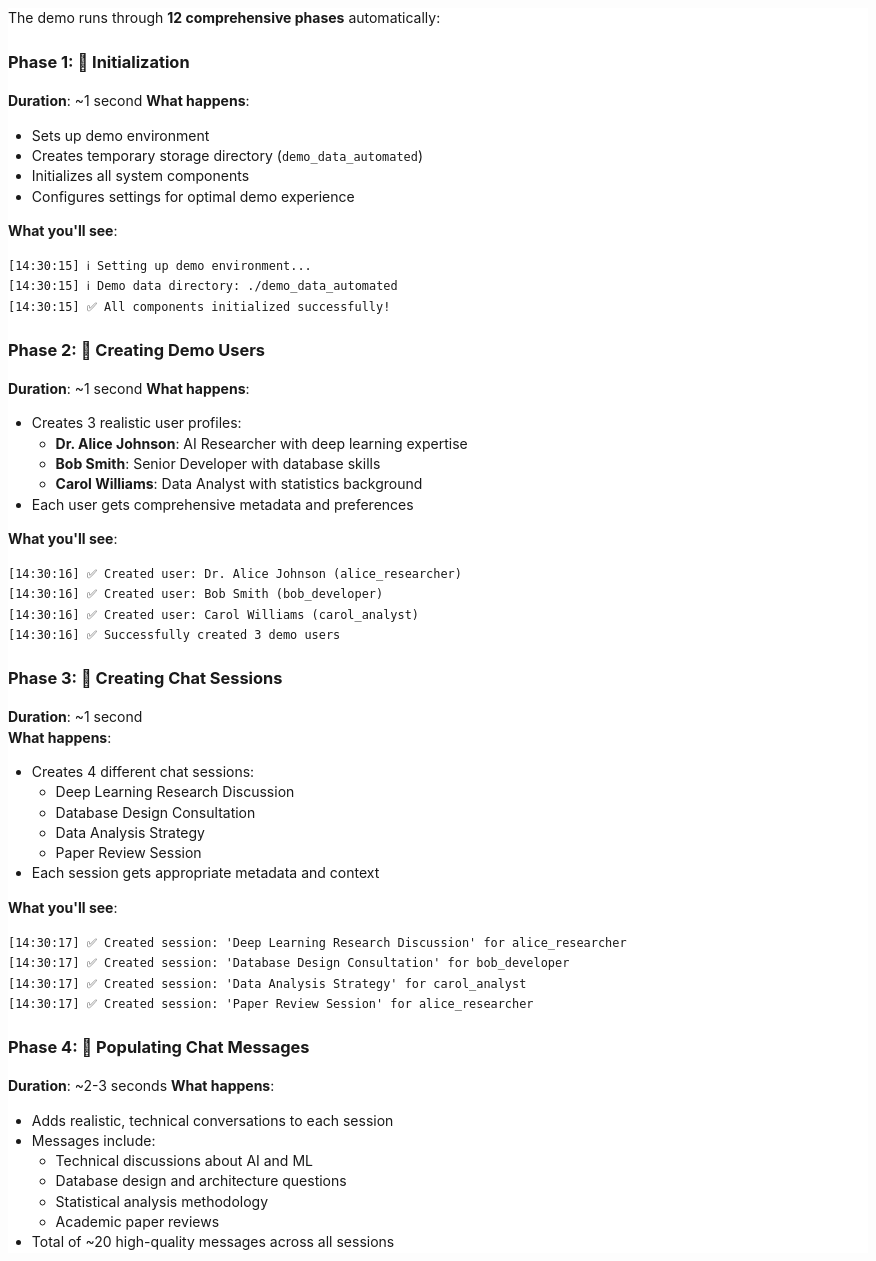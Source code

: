 The demo runs through **12 comprehensive phases** automatically:

### Phase 1: 🚀 Initialization
**Duration**: ~1 second
**What happens**:
- Sets up demo environment
- Creates temporary storage directory (`demo_data_automated`)
- Initializes all system components
- Configures settings for optimal demo experience

**What you'll see**:
```
[14:30:15] ℹ️ Setting up demo environment...
[14:30:15] ℹ️ Demo data directory: ./demo_data_automated
[14:30:15] ✅ All components initialized successfully!
```

### Phase 2: 👥 Creating Demo Users  
**Duration**: ~1 second
**What happens**:
- Creates 3 realistic user profiles:
  - **Dr. Alice Johnson**: AI Researcher with deep learning expertise
  - **Bob Smith**: Senior Developer with database skills
  - **Carol Williams**: Data Analyst with statistics background
- Each user gets comprehensive metadata and preferences

**What you'll see**:
```
[14:30:16] ✅ Created user: Dr. Alice Johnson (alice_researcher)
[14:30:16] ✅ Created user: Bob Smith (bob_developer)
[14:30:16] ✅ Created user: Carol Williams (carol_analyst)
[14:30:16] ✅ Successfully created 3 demo users
```

### Phase 3: 💬 Creating Chat Sessions
**Duration**: ~1 second  
**What happens**:
- Creates 4 different chat sessions:
  - Deep Learning Research Discussion
  - Database Design Consultation
  - Data Analysis Strategy
  - Paper Review Session
- Each session gets appropriate metadata and context

**What you'll see**:
```
[14:30:17] ✅ Created session: 'Deep Learning Research Discussion' for alice_researcher
[14:30:17] ✅ Created session: 'Database Design Consultation' for bob_developer
[14:30:17] ✅ Created session: 'Data Analysis Strategy' for carol_analyst
[14:30:17] ✅ Created session: 'Paper Review Session' for alice_researcher
```

### Phase 4: 📝 Populating Chat Messages
**Duration**: ~2-3 seconds
**What happens**:
- Adds realistic, technical conversations to each session
- Messages include:
  - Technical discussions about AI and ML
  - Database design and architecture questions
  - Statistical analysis methodology
  - Academic paper reviews
- Total of ~20 high-quality messages across all sessions
